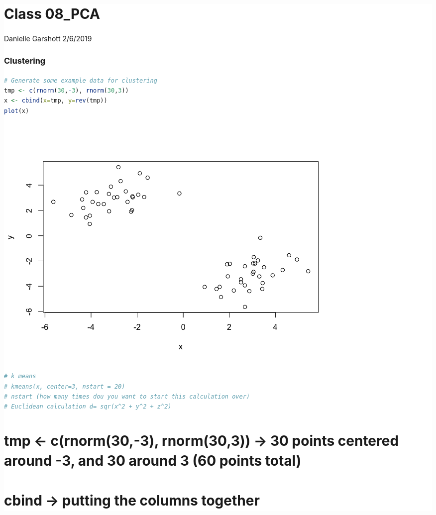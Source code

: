 Class 08\_PCA
================
Danielle Garshott
2/6/2019

### Clustering

``` r
# Generate some example data for clustering
tmp <- c(rnorm(30,-3), rnorm(30,3))
x <- cbind(x=tmp, y=rev(tmp))
plot(x)
```

![](Class08_files/figure-markdown_github/unnamed-chunk-1-1.png)

``` r
# k means
# kmeans(x, center=3, nstart = 20)
# nstart (how many times dou you want to start this calculation over)
# Euclidean calculation d= sqr(x^2 + y^2 + z^2)
```

tmp &lt;- c(rnorm(30,-3), rnorm(30,3)) -&gt; 30 points centered around -3, and 30 around 3 (60 points total)
============================================================================================================

cbind -&gt; putting the columns together
========================================

